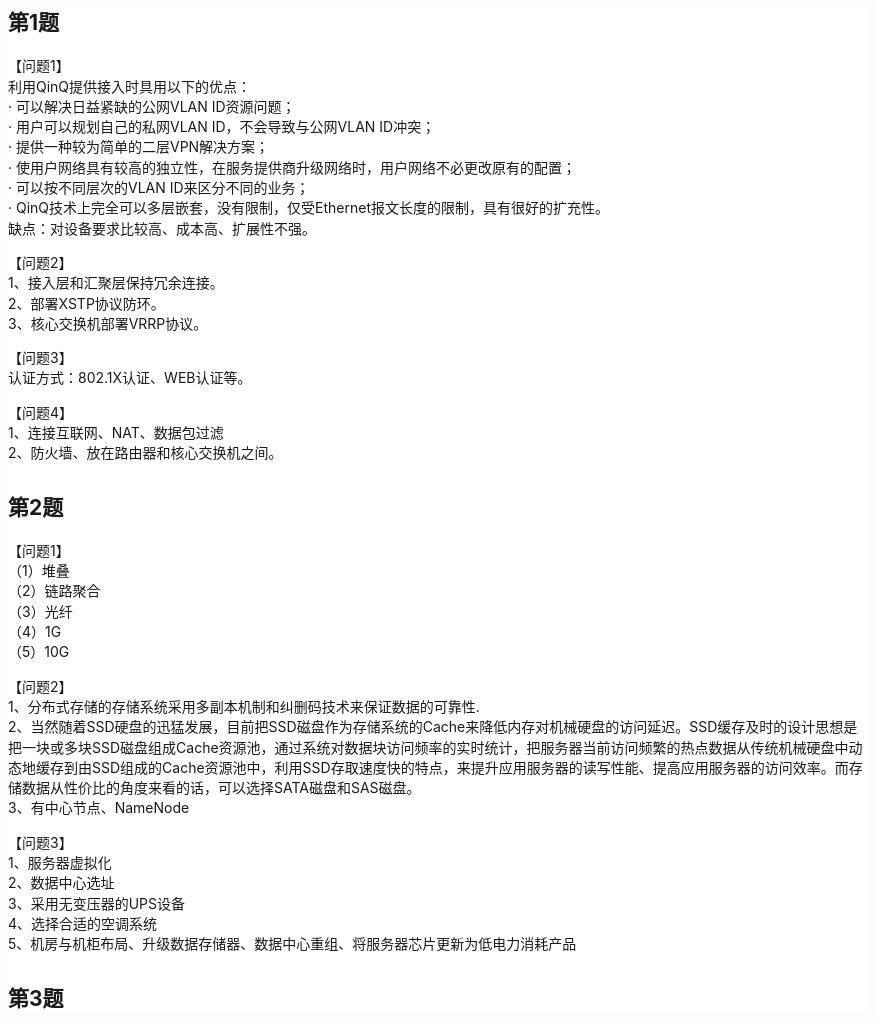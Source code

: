   



[6eab0bc6a3d448829cc41aa1b9107354.jpg]: https://www.xkxxkx.cn/file/exam/software/网络规划设计师/案例/第1题/6eab0bc6a3d448829cc41aa1b9107354.jpg
[e269218ea8e64b9b87ddc3f4235a0acf.jpg]: https://www.xkxxkx.cn/file/exam/software/网络规划设计师/案例/第2题/e269218ea8e64b9b87ddc3f4235a0acf.jpg
## 第1题 ##

【问题1】  
利用QinQ提供接入时具用以下的优点：  
· 可以解决日益紧缺的公网VLAN ID资源问题；  
· 用户可以规划自己的私网VLAN ID，不会导致与公网VLAN ID冲突；  
· 提供一种较为简单的二层VPN解决方案；  
· 使用户网络具有较高的独立性，在服务提供商升级网络时，用户网络不必更改原有的配置；  
· 可以按不同层次的VLAN ID来区分不同的业务；  
· QinQ技术上完全可以多层嵌套，没有限制，仅受Ethernet报文长度的限制，具有很好的扩充性。  
缺点：对设备要求比较高、成本高、扩展性不强。  
  
【问题2】  
1、接入层和汇聚层保持冗余连接。  
2、部署XSTP协议防环。  
3、核心交换机部署VRRP协议。  
  
【问题3】  
认证方式：802.1X认证、WEB认证等。  
  
【问题4】  
1、连接互联网、NAT、数据包过滤  
2、防火墙、放在路由器和核心交换机之间。  


## 第2题 ##

【问题1】  
（1）堆叠  
（2）链路聚合  
（3）光纤  
（4）1G  
（5）10G  
  
【问题2】  
1、分布式存储的存储系统采用多副本机制和纠删码技术来保证数据的可靠性.  
2、当然随着SSD硬盘的迅猛发展，目前把SSD磁盘作为存储系统的Cache来降低内存对机械硬盘的访问延迟。SSD缓存及时的设计思想是把一块或多块SSD磁盘组成Cache资源池，通过系统对数据块访问频率的实时统计，把服务器当前访问频繁的热点数据从传统机械硬盘中动态地缓存到由SSD组成的Cache资源池中，利用SSD存取速度快的特点，来提升应用服务器的读写性能、提高应用服务器的访问效率。而存储数据从性价比的角度来看的话，可以选择SATA磁盘和SAS磁盘。  
3、有中心节点、NameNode  
  
【问题3】  
1、服务器虚拟化  
2、数据中心选址  
3、采用无变压器的UPS设备  
4、选择合适的空调系统  
5、机房与机柜布局、升级数据存储器、数据中心重组、将服务器芯片更新为低电力消耗产品  


## 第3题 ##
